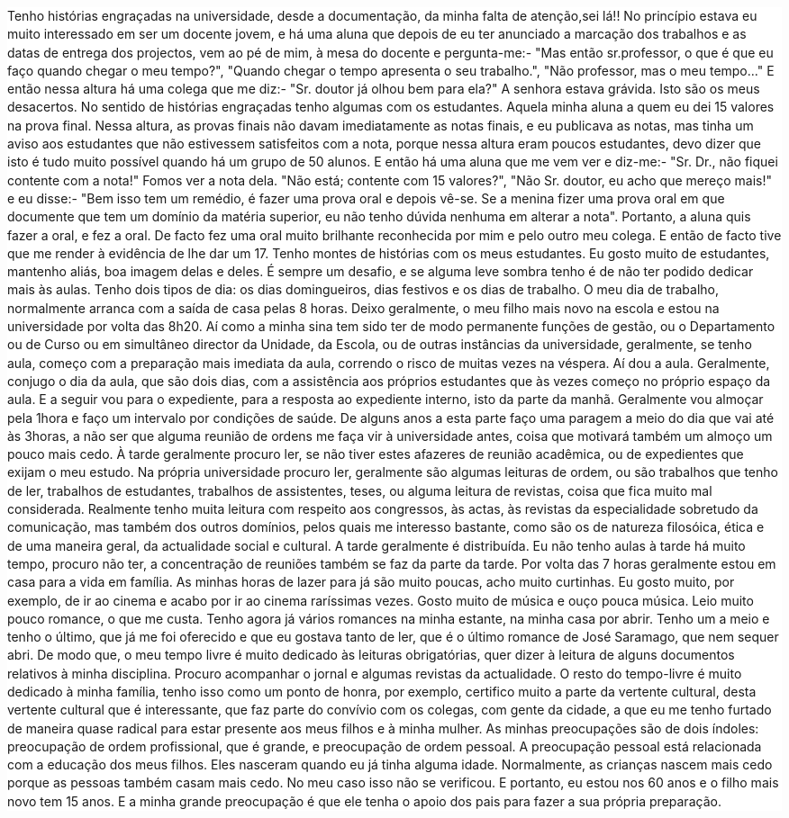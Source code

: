 Tenho histórias engraçadas na universidade, desde a  documentação, da minha falta de atenção,sei lá!! No princípio estava  eu muito interessado em ser um docente jovem, e há uma aluna que  depois de eu ter anunciado a marcação dos trabalhos e as datas de  entrega dos projectos, vem ao pé de mim, à mesa do docente e  pergunta-me:- "Mas então sr.professor, o que é que eu faço quando  chegar o meu tempo?", "Quando chegar o tempo apresenta o seu  trabalho.", "Não professor, mas o meu tempo..." E então nessa altura  há uma colega que me diz:- "Sr. doutor já olhou bem para ela?" A  senhora estava grávida. Isto são os meus desacertos.
No  sentido de histórias engraçadas tenho algumas com os  estudantes. Aquela minha aluna a quem eu dei 15 valores na prova  final. Nessa altura, as provas finais não davam imediatamente as  notas finais, e eu publicava as notas, mas tinha um aviso aos  estudantes que não estivessem satisfeitos com a nota, porque nessa  altura eram poucos estudantes, devo dizer que isto é tudo muito  possível quando há um grupo de 50 alunos. E então há uma aluna que  me vem ver e diz-me:- "Sr. Dr., não fiquei contente com a nota!"  Fomos ver a nota dela. "Não está; contente com 15 valores?", "Não  Sr. doutor, eu acho que mereço mais!" e eu disse:- "Bem isso tem um  remédio, é fazer uma prova oral e depois vê-se. Se a menina fizer  uma prova oral em que documente que tem um domínio da matéria  superior, eu não tenho dúvida nenhuma em alterar a  nota".
Portanto, a aluna quis fazer a oral, e fez a oral. De  facto fez uma oral muito brilhante reconhecida por mim e pelo outro  meu colega. E então de facto tive que me render à evidência de lhe  dar um 17.
Tenho montes de histórias com os meus  estudantes. Eu gosto muito de estudantes, mantenho aliás, boa imagem  delas e deles. É sempre um desafio, e se alguma leve sombra tenho é  de não ter podido dedicar mais às aulas.
Tenho dois tipos de dia:  os dias domingueiros, dias festivos e os dias de trabalho. O meu dia  de trabalho, normalmente arranca com a saída de casa pelas 8  horas. Deixo geralmente, o meu filho mais novo na escola e estou na  universidade por volta das 8h20.  Aí como a minha sina tem sido ter  de modo permanente funções de gestão, ou o Departamento ou de Curso  ou em simultâneo director da Unidade, da Escola, ou de outras  instâncias da universidade, geralmente, se tenho aula, começo com a  preparação mais imediata da aula, correndo o risco de muitas vezes  na véspera. Aí dou a aula.  Geralmente, conjugo o dia da aula, que  são dois dias, com a assistência aos próprios estudantes que às  vezes começo no próprio espaço da aula. E a seguir vou para o  expediente, para a resposta ao expediente interno, isto da parte da  manhã.
Geralmente vou almoçar pela 1hora e faço um intervalo  por condições de saúde. De alguns anos a esta parte faço uma paragem  a meio do dia que vai até às 3horas, a não ser que alguma reunião de  ordens me faça vir à universidade antes, coisa que motivará também  um almoço um pouco mais cedo.
À tarde geralmente procuro ler,  se não tiver estes afazeres de reunião acadêmica, ou de expedientes  que exijam o meu estudo. Na própria universidade procuro ler,  geralmente são algumas leituras de ordem, ou são trabalhos que tenho  de ler, trabalhos de estudantes, trabalhos de assistentes, teses, ou  alguma leitura de revistas, coisa que fica muito mal  considerada. Realmente tenho muita leitura com respeito aos  congressos, às actas, às revistas da especialidade sobretudo da  comunicação, mas também dos outros domínios, pelos quais me  interesso bastante, como são os de natureza filosóica, ética e de  uma maneira geral, da actualidade social e cultural.
A tarde  geralmente é distribuída. Eu não tenho aulas à tarde há muito tempo,  procuro não ter, a concentração de reuniões também se faz da parte  da tarde. Por volta das 7 horas geralmente estou em casa para a vida  em família.
As minhas horas de lazer para já são  muito poucas, acho muito curtinhas. Eu gosto muito, por exemplo, de  ir ao cinema e acabo por ir ao cinema raríssimas vezes. Gosto muito  de música e ouço pouca música. Leio muito pouco romance, o que me  custa. Tenho agora já vários romances na minha estante, na minha  casa por abrir. Tenho um a meio e tenho o último, que já me foi  oferecido e que eu gostava tanto de ler, que é o último romance de  José Saramago, que nem sequer abri. De modo que, o meu tempo livre é  muito dedicado às leituras obrigatórias, quer dizer à leitura de  alguns documentos relativos à minha disciplina.
Procuro  acompanhar o jornal e algumas revistas da actualidade. O resto do  tempo-livre é muito dedicado à minha família, tenho isso como um  ponto de honra, por exemplo, certifico muito a parte da vertente  cultural, desta vertente cultural que é interessante, que faz parte  do convívio com os colegas, com gente da cidade, a que eu me tenho  furtado de maneira quase radical para estar presente aos meus filhos  e à minha mulher.
As minhas  preocupações são de dois índoles: preocupação de ordem profissional,  que é grande, e preocupação de ordem pessoal. A preocupação pessoal  está relacionada com a educação dos meus filhos. Eles nasceram  quando eu já tinha alguma idade. Normalmente, as crianças nascem  mais cedo porque as pessoas também casam mais cedo.  No meu caso  isso não se verificou. E portanto, eu estou nos 60 anos e o filho  mais novo tem 15 anos. E a minha grande preocupação é que ele tenha  o apoio dos pais para fazer a sua própria preparação.
